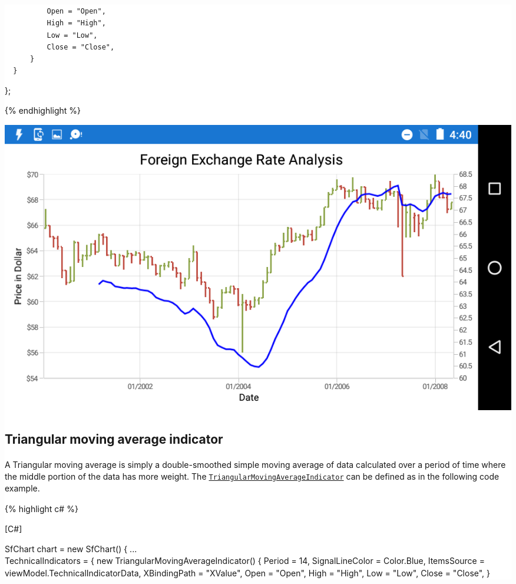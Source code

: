               Open = "Open",
              High = "High",
              Low = "Low",
              Close = "Close",
          }
      }
};

{% endhighlight %}


![Exponential moving average indicator type in Xamarin.Android Chart](technicalindicators_images/exponentialmovingavg.png)

## Triangular moving average indicator

A Triangular moving average is simply a double-smoothed simple moving average of data calculated over a period of time where the middle portion of the data has more weight. 
The [`TriangularMovingAverageIndicator`](https://help.syncfusion.com/cr/cref_files/xamarin-android/Syncfusion.SfChart.Android~Com.Syncfusion.Charts.TriangularMovingAverageIndicator.html) can be defined as in the following code example.


{% highlight c# %}

[C#]

SfChart chart = new SfChart()
{
    ...        
    TechnicalIndicators =
      {
          new TriangularMovingAverageIndicator()
          {
              Period = 14,
              SignalLineColor = Color.Blue,
              ItemsSource = viewModel.TechnicalIndicatorData,
              XBindingPath = "XValue",
              Open = "Open",
              High = "High",
              Low = "Low",
              Close = "Close",
          }